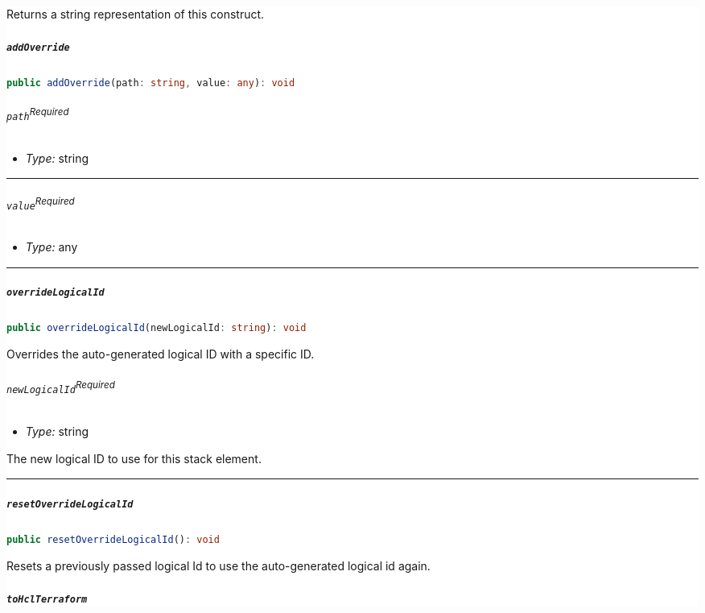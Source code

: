 Returns a string representation of this construct.

##### `addOverride` <a name="addOverride" id="@cdktf/provider-gitlab.dataGitlabPipelineSchedule.DataGitlabPipelineSchedule.addOverride"></a>

```typescript
public addOverride(path: string, value: any): void
```

###### `path`<sup>Required</sup> <a name="path" id="@cdktf/provider-gitlab.dataGitlabPipelineSchedule.DataGitlabPipelineSchedule.addOverride.parameter.path"></a>

- *Type:* string

---

###### `value`<sup>Required</sup> <a name="value" id="@cdktf/provider-gitlab.dataGitlabPipelineSchedule.DataGitlabPipelineSchedule.addOverride.parameter.value"></a>

- *Type:* any

---

##### `overrideLogicalId` <a name="overrideLogicalId" id="@cdktf/provider-gitlab.dataGitlabPipelineSchedule.DataGitlabPipelineSchedule.overrideLogicalId"></a>

```typescript
public overrideLogicalId(newLogicalId: string): void
```

Overrides the auto-generated logical ID with a specific ID.

###### `newLogicalId`<sup>Required</sup> <a name="newLogicalId" id="@cdktf/provider-gitlab.dataGitlabPipelineSchedule.DataGitlabPipelineSchedule.overrideLogicalId.parameter.newLogicalId"></a>

- *Type:* string

The new logical ID to use for this stack element.

---

##### `resetOverrideLogicalId` <a name="resetOverrideLogicalId" id="@cdktf/provider-gitlab.dataGitlabPipelineSchedule.DataGitlabPipelineSchedule.resetOverrideLogicalId"></a>

```typescript
public resetOverrideLogicalId(): void
```

Resets a previously passed logical Id to use the auto-generated logical id again.

##### `toHclTerraform` <a name="toHclTerraform" id="@cdktf/provider-gitlab.dataGitlabPipelineSchedule.DataGitlabPipelineSchedule.toHclTerraform"></a>
